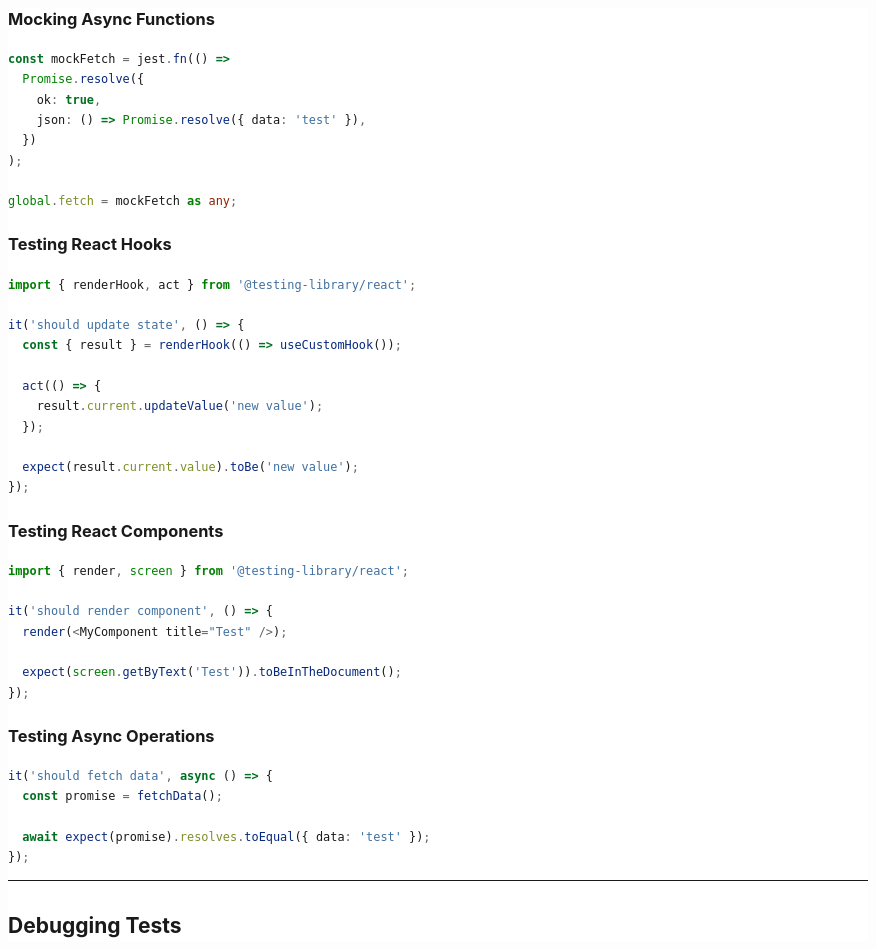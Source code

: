 ### Mocking Async Functions
```typescript
const mockFetch = jest.fn(() =>
  Promise.resolve({
    ok: true,
    json: () => Promise.resolve({ data: 'test' }),
  })
);

global.fetch = mockFetch as any;
```

### Testing React Hooks
```typescript
import { renderHook, act } from '@testing-library/react';

it('should update state', () => {
  const { result } = renderHook(() => useCustomHook());

  act(() => {
    result.current.updateValue('new value');
  });

  expect(result.current.value).toBe('new value');
});
```

### Testing React Components
```typescript
import { render, screen } from '@testing-library/react';

it('should render component', () => {
  render(<MyComponent title="Test" />);

  expect(screen.getByText('Test')).toBeInTheDocument();
});
```

### Testing Async Operations
```typescript
it('should fetch data', async () => {
  const promise = fetchData();

  await expect(promise).resolves.toEqual({ data: 'test' });
});
```

---

## Debugging Tests
